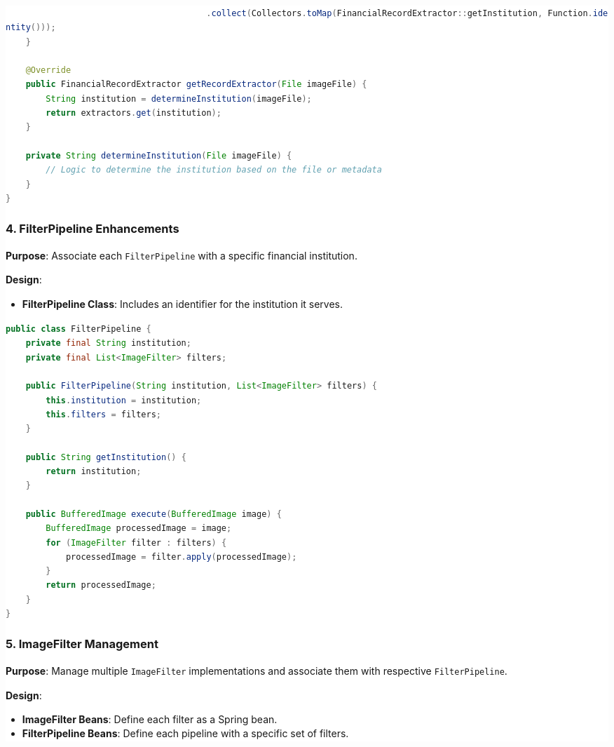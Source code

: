 ```java
                                        .collect(Collectors.toMap(FinancialRecordExtractor::getInstitution, Function.identity()));
    }

    @Override
    public FinancialRecordExtractor getRecordExtractor(File imageFile) {
        String institution = determineInstitution(imageFile);
        return extractors.get(institution);
    }

    private String determineInstitution(File imageFile) {
        // Logic to determine the institution based on the file or metadata
    }
}
```

### 4. FilterPipeline Enhancements

**Purpose**: Associate each `FilterPipeline` with a specific financial institution.

**Design**:
- **FilterPipeline Class**: Includes an identifier for the institution it serves.

```java
public class FilterPipeline {
    private final String institution;
    private final List<ImageFilter> filters;

    public FilterPipeline(String institution, List<ImageFilter> filters) {
        this.institution = institution;
        this.filters = filters;
    }

    public String getInstitution() {
        return institution;
    }

    public BufferedImage execute(BufferedImage image) {
        BufferedImage processedImage = image;
        for (ImageFilter filter : filters) {
            processedImage = filter.apply(processedImage);
        }
        return processedImage;
    }
}
```

### 5. ImageFilter Management

**Purpose**: Manage multiple `ImageFilter` implementations and associate them with respective `FilterPipeline`.

**Design**:
- **ImageFilter Beans**: Define each filter as a Spring bean.
- **FilterPipeline Beans**: Define each pipeline with a specific set of filters.
